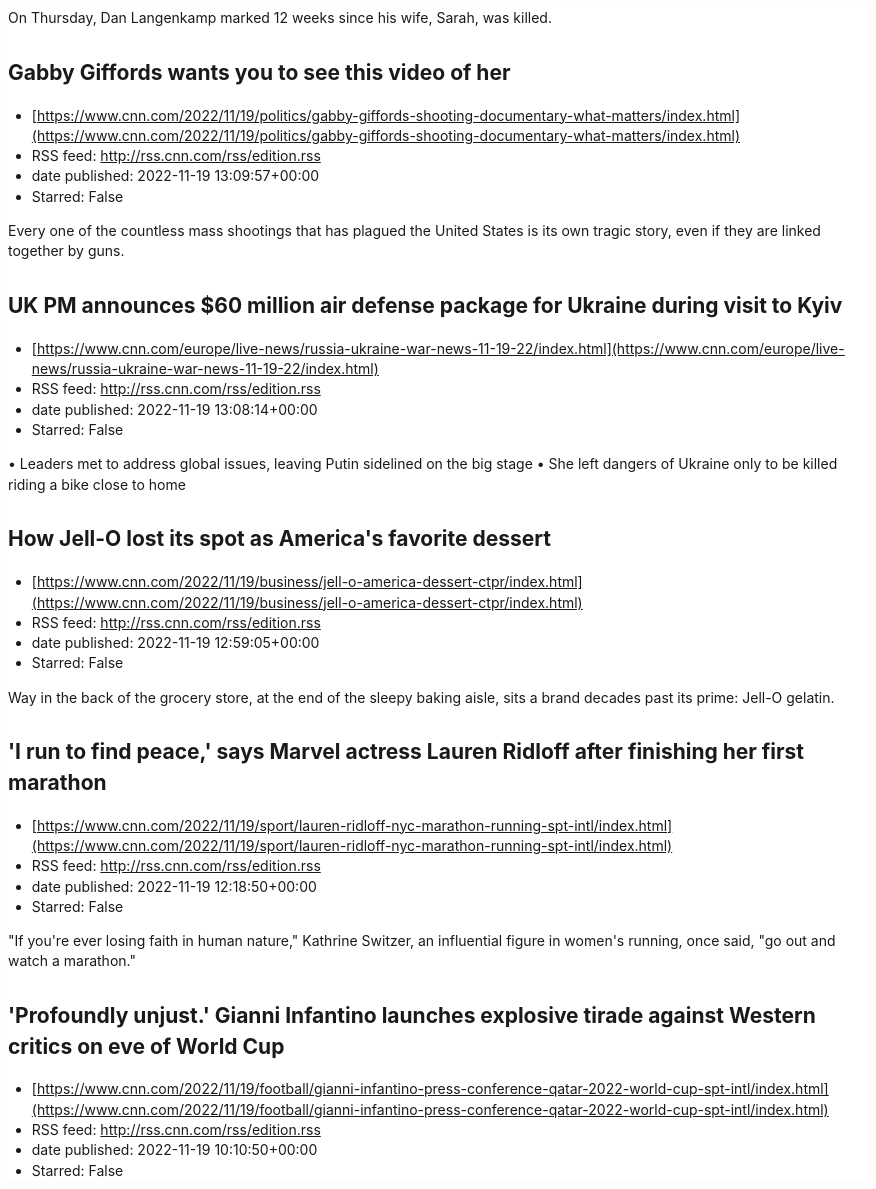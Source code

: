 On Thursday, Dan Langenkamp marked 12 weeks since his wife, Sarah, was killed.

## Gabby Giffords wants you to see this video of her
 - [https://www.cnn.com/2022/11/19/politics/gabby-giffords-shooting-documentary-what-matters/index.html](https://www.cnn.com/2022/11/19/politics/gabby-giffords-shooting-documentary-what-matters/index.html)
 - RSS feed: http://rss.cnn.com/rss/edition.rss
 - date published: 2022-11-19 13:09:57+00:00
 - Starred: False

Every one of the countless mass shootings that has plagued the United States is its own tragic story, even if they are linked together by guns.

## UK PM announces $60 million air defense package for Ukraine during visit to Kyiv
 - [https://www.cnn.com/europe/live-news/russia-ukraine-war-news-11-19-22/index.html](https://www.cnn.com/europe/live-news/russia-ukraine-war-news-11-19-22/index.html)
 - RSS feed: http://rss.cnn.com/rss/edition.rss
 - date published: 2022-11-19 13:08:14+00:00
 - Starred: False

• Leaders met to address global issues, leaving Putin sidelined on the big stage
• She left dangers of Ukraine only to be killed riding a bike close to home

## How Jell-O lost its spot as America's favorite dessert
 - [https://www.cnn.com/2022/11/19/business/jell-o-america-dessert-ctpr/index.html](https://www.cnn.com/2022/11/19/business/jell-o-america-dessert-ctpr/index.html)
 - RSS feed: http://rss.cnn.com/rss/edition.rss
 - date published: 2022-11-19 12:59:05+00:00
 - Starred: False

Way in the back of the grocery store, at the end of the sleepy baking aisle, sits a brand decades past its prime: Jell-O gelatin.

## 'I run to find peace,' says Marvel actress Lauren Ridloff after finishing her first marathon
 - [https://www.cnn.com/2022/11/19/sport/lauren-ridloff-nyc-marathon-running-spt-intl/index.html](https://www.cnn.com/2022/11/19/sport/lauren-ridloff-nyc-marathon-running-spt-intl/index.html)
 - RSS feed: http://rss.cnn.com/rss/edition.rss
 - date published: 2022-11-19 12:18:50+00:00
 - Starred: False

"If you're ever losing faith in human nature," Kathrine Switzer, an influential figure in women's running, once said, "go out and watch a marathon."

## 'Profoundly unjust.' Gianni Infantino launches explosive tirade against Western critics on eve of World Cup
 - [https://www.cnn.com/2022/11/19/football/gianni-infantino-press-conference-qatar-2022-world-cup-spt-intl/index.html](https://www.cnn.com/2022/11/19/football/gianni-infantino-press-conference-qatar-2022-world-cup-spt-intl/index.html)
 - RSS feed: http://rss.cnn.com/rss/edition.rss
 - date published: 2022-11-19 10:10:50+00:00
 - Starred: False
